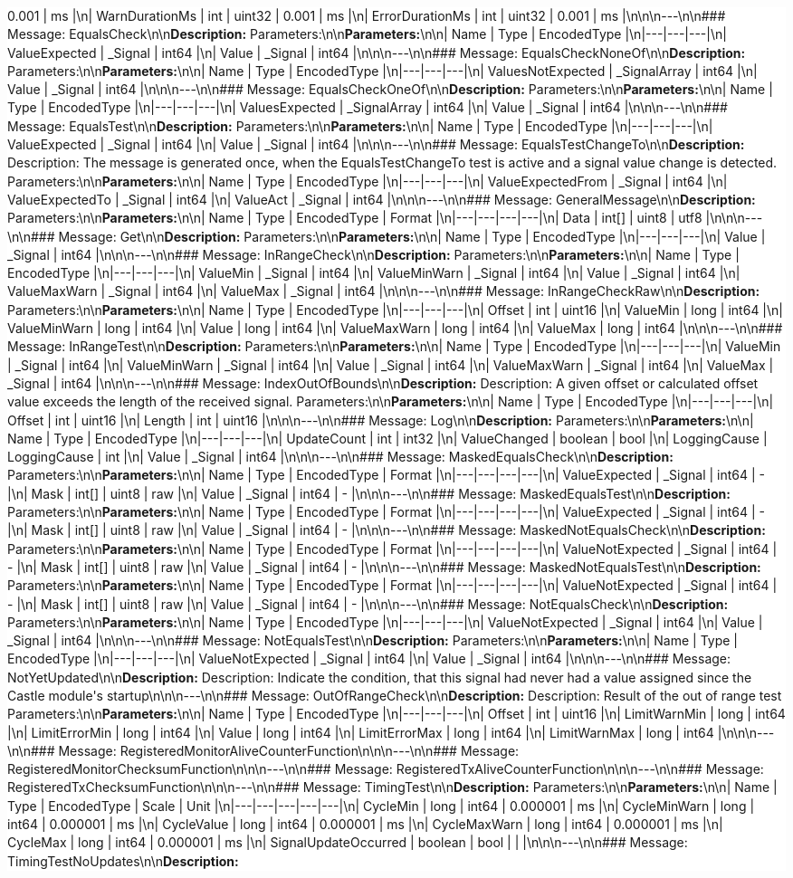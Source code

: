 0.001 | ms |\n| WarnDurationMs | int | uint32 | 0.001 | ms |\n| ErrorDurationMs | int | uint32 | 0.001 | ms |\n\n\n---\n\n### Message: EqualsCheck\n\n**Description:** Parameters:\n\n**Parameters:**\n\n| Name | Type | EncodedType |\n|---|---|---|\n| ValueExpected | _Signal | int64 |\n| Value | _Signal | int64 |\n\n\n---\n\n### Message: EqualsCheckNoneOf\n\n**Description:** Parameters:\n\n**Parameters:**\n\n| Name | Type | EncodedType |\n|---|---|---|\n| ValuesNotExpected | _SignalArray | int64 |\n| Value | _Signal | int64 |\n\n\n---\n\n### Message: EqualsCheckOneOf\n\n**Description:** Parameters:\n\n**Parameters:**\n\n| Name | Type | EncodedType |\n|---|---|---|\n| ValuesExpected | _SignalArray | int64 |\n| Value | _Signal | int64 |\n\n\n---\n\n### Message: EqualsTest\n\n**Description:** Parameters:\n\n**Parameters:**\n\n| Name | Type | EncodedType |\n|---|---|---|\n| ValueExpected | _Signal | int64 |\n| Value | _Signal | int64 |\n\n\n---\n\n### Message: EqualsTestChangeTo\n\n**Description:** Description: The message is generated once, when the EqualsTestChangeTo test is active and a signal value change is detected. Parameters:\n\n**Parameters:**\n\n| Name | Type | EncodedType |\n|---|---|---|\n| ValueExpectedFrom | _Signal | int64 |\n| ValueExpectedTo | _Signal | int64 |\n| ValueAct | _Signal | int64 |\n\n\n---\n\n### Message: GeneralMessage\n\n**Description:** Parameters:\n\n**Parameters:**\n\n| Name | Type | EncodedType | Format |\n|---|---|---|---|\n| Data | int[] | uint8 | utf8 |\n\n\n---\n\n### Message: Get\n\n**Description:** Parameters:\n\n**Parameters:**\n\n| Name | Type | EncodedType |\n|---|---|---|\n| Value | _Signal | int64 |\n\n\n---\n\n### Message: InRangeCheck\n\n**Description:** Parameters:\n\n**Parameters:**\n\n| Name | Type | EncodedType |\n|---|---|---|\n| ValueMin | _Signal | int64 |\n| ValueMinWarn | _Signal | int64 |\n| Value | _Signal | int64 |\n| ValueMaxWarn | _Signal | int64 |\n| ValueMax | _Signal | int64 |\n\n\n---\n\n### Message: InRangeCheckRaw\n\n**Description:** Parameters:\n\n**Parameters:**\n\n| Name | Type | EncodedType |\n|---|---|---|\n| Offset | int | uint16 |\n| ValueMin | long | int64 |\n| ValueMinWarn | long | int64 |\n| Value | long | int64 |\n| ValueMaxWarn | long | int64 |\n| ValueMax | long | int64 |\n\n\n---\n\n### Message: InRangeTest\n\n**Description:** Parameters:\n\n**Parameters:**\n\n| Name | Type | EncodedType |\n|---|---|---|\n| ValueMin | _Signal | int64 |\n| ValueMinWarn | _Signal | int64 |\n| Value | _Signal | int64 |\n| ValueMaxWarn | _Signal | int64 |\n| ValueMax | _Signal | int64 |\n\n\n---\n\n### Message: IndexOutOfBounds\n\n**Description:** Description: A given offset or calculated offset value exceeds the length of the received signal. Parameters:\n\n**Parameters:**\n\n| Name | Type | EncodedType |\n|---|---|---|\n| Offset | int | uint16 |\n| Length | int | uint16 |\n\n\n---\n\n### Message: Log\n\n**Description:** Parameters:\n\n**Parameters:**\n\n| Name | Type | EncodedType |\n|---|---|---|\n| UpdateCount | int | int32 |\n| ValueChanged | boolean | bool |\n| LoggingCause | LoggingCause | int |\n| Value | _Signal | int64 |\n\n\n---\n\n### Message: MaskedEqualsCheck\n\n**Description:** Parameters:\n\n**Parameters:**\n\n| Name | Type | EncodedType | Format |\n|---|---|---|---|\n| ValueExpected | _Signal | int64 | - |\n| Mask | int[] | uint8 | raw |\n| Value | _Signal | int64 | - |\n\n\n---\n\n### Message: MaskedEqualsTest\n\n**Description:** Parameters:\n\n**Parameters:**\n\n| Name | Type | EncodedType | Format |\n|---|---|---|---|\n| ValueExpected | _Signal | int64 | - |\n| Mask | int[] | uint8 | raw |\n| Value | _Signal | int64 | - |\n\n\n---\n\n### Message: MaskedNotEqualsCheck\n\n**Description:** Parameters:\n\n**Parameters:**\n\n| Name | Type | EncodedType | Format |\n|---|---|---|---|\n| ValueNotExpected | _Signal | int64 | - |\n| Mask | int[] | uint8 | raw |\n| Value | _Signal | int64 | - |\n\n\n---\n\n### Message: MaskedNotEqualsTest\n\n**Description:** Parameters:\n\n**Parameters:**\n\n| Name | Type | EncodedType | Format |\n|---|---|---|---|\n| ValueNotExpected | _Signal | int64 | - |\n| Mask | int[] | uint8 | raw |\n| Value | _Signal | int64 | - |\n\n\n---\n\n### Message: NotEqualsCheck\n\n**Description:** Parameters:\n\n**Parameters:**\n\n| Name | Type | EncodedType |\n|---|---|---|\n| ValueNotExpected | _Signal | int64 |\n| Value | _Signal | int64 |\n\n\n---\n\n### Message: NotEqualsTest\n\n**Description:** Parameters:\n\n**Parameters:**\n\n| Name | Type | EncodedType |\n|---|---|---|\n| ValueNotExpected | _Signal | int64 |\n| Value | _Signal | int64 |\n\n\n---\n\n### Message: NotYetUpdated\n\n**Description:** Description: Indicate the condition, that this signal had never had a value assigned since the Castle module's startup\n\n\n---\n\n### Message: OutOfRangeCheck\n\n**Description:** Description: Result of the out of range test Parameters:\n\n**Parameters:**\n\n| Name | Type | EncodedType |\n|---|---|---|\n| Offset | int | uint16 |\n| LimitWarnMin | long | int64 |\n| LimitErrorMin | long | int64 |\n| Value | long | int64 |\n| LimitErrorMax | long | int64 |\n| LimitWarnMax | long | int64 |\n\n\n---\n\n### Message: RegisteredMonitorAliveCounterFunction\n\n\n---\n\n### Message: RegisteredMonitorChecksumFunction\n\n\n---\n\n### Message: RegisteredTxAliveCounterFunction\n\n\n---\n\n### Message: RegisteredTxChecksumFunction\n\n\n---\n\n### Message: TimingTest\n\n**Description:** Parameters:\n\n**Parameters:**\n\n| Name | Type | EncodedType | Scale | Unit |\n|---|---|---|---|---|\n| CycleMin | long | int64 | 0.000001 | ms |\n| CycleMinWarn | long | int64 | 0.000001 | ms |\n| CycleValue | long | int64 | 0.000001 | ms |\n| CycleMaxWarn | long | int64 | 0.000001 | ms |\n| CycleMax | long | int64 | 0.000001 | ms |\n| SignalUpdateOccurred | boolean | bool |  |  |\n\n\n---\n\n### Message: TimingTestNoUpdates\n\n**Description:**